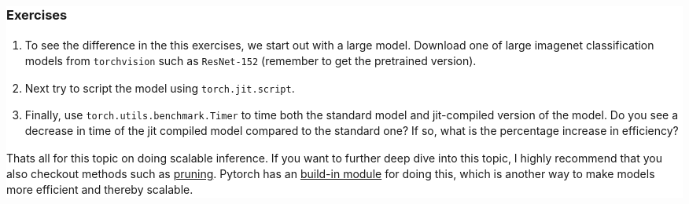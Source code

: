 
### Exercises

1. To see the difference in the this exercises, we start out with a large model. Download one of large imagenet 
   classification models from `torchvision` such as `ResNet-152` (remember to get the pretrained version).

2. Next try to script the model using `torch.jit.script`.

3. Finally, use `torch.utils.benchmark.Timer` to time both the standard model and jit-compiled version of the model. 
   Do you see a decrease in time of the jit compiled model compared to the standard one? 
   If so, what is the percentage increase in efficiency?


Thats all for this topic on doing scalable inference. If you want to further deep dive into this topic, I highly 
recommend that you also checkout methods such as [pruning](https://towardsdatascience.com/pruning-neural-networks-1bb3ab5791f9). 
Pytorch has an [build-in module](https://pytorch.org/tutorials/intermediate/pruning_tutorial.html) for doing this,
which is another way to make models more efficient and thereby scalable.
